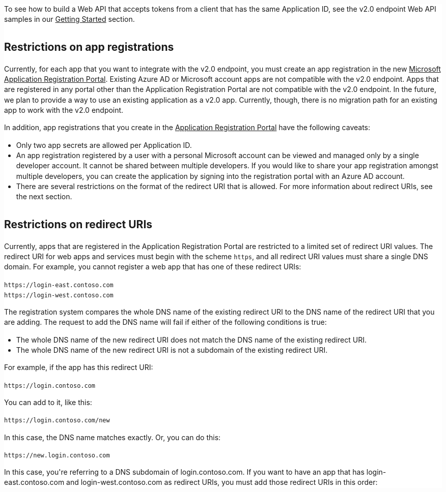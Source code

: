 To see how to build a Web API that accepts tokens from a client that has the same Application ID, see the v2.0 endpoint Web API samples in our [Getting Started](active-directory-appmodel-v2-overview.md#getting-started) section.

## Restrictions on app registrations
Currently, for each app that you want to integrate with the v2.0 endpoint, you must create an app registration in the new [Microsoft Application Registration Portal](https://apps.dev.microsoft.com/?referrer=https://azure.microsoft.com/documentation/articles&deeplink=/appList). Existing Azure AD or Microsoft account apps are not compatible with the v2.0 endpoint. Apps that are registered in any portal other than the Application Registration Portal are not compatible with the v2.0 endpoint. In the future, we plan to provide a way to use an existing application as a v2.0 app. Currently, though, there is no migration path for an existing app to work with the v2.0 endpoint.

In addition, app registrations that you create in the [Application Registration Portal](https://apps.dev.microsoft.com/?referrer=https://azure.microsoft.com/documentation/articles&deeplink=/appList) have the following caveats:

* Only two app secrets are allowed per Application ID.
* An app registration registered by a user with a personal Microsoft account can be viewed and managed only by a single developer account. It cannot be shared between multiple developers.  If you would like to share your app registration amongst multiple developers, you can create the application by signing into the registration portal with an Azure AD account.
* There are several restrictions on the format of the redirect URI that is allowed. For more information about redirect URIs, see the next section.

## Restrictions on redirect URIs
Currently, apps that are registered in the Application Registration Portal are restricted to a limited set of redirect URI values. The redirect URI for web apps and services must begin with the scheme `https`, and all redirect URI values must share a single DNS domain. For example, you cannot register a web app that has one of these redirect URIs:

`https://login-east.contoso.com`  
`https://login-west.contoso.com`

The registration system compares the whole DNS name of the existing redirect URI to the DNS name of the redirect URI that you are adding. The request to add the DNS name will fail if either of the following conditions is true:  

* The whole DNS name of the new redirect URI does not match the DNS name of the existing redirect URI.
* The whole DNS name of the new redirect URI is not a subdomain of the existing redirect URI.

For example, if the app has this redirect URI:

`https://login.contoso.com`

You can add to it, like this:

`https://login.contoso.com/new`

In this case, the DNS name matches exactly. Or, you can do this:

`https://new.login.contoso.com`

In this case, you're referring to a DNS subdomain of login.contoso.com. If you want to have an app that has login-east.contoso.com and login-west.contoso.com as redirect URIs, you must add those redirect URIs in this order:
